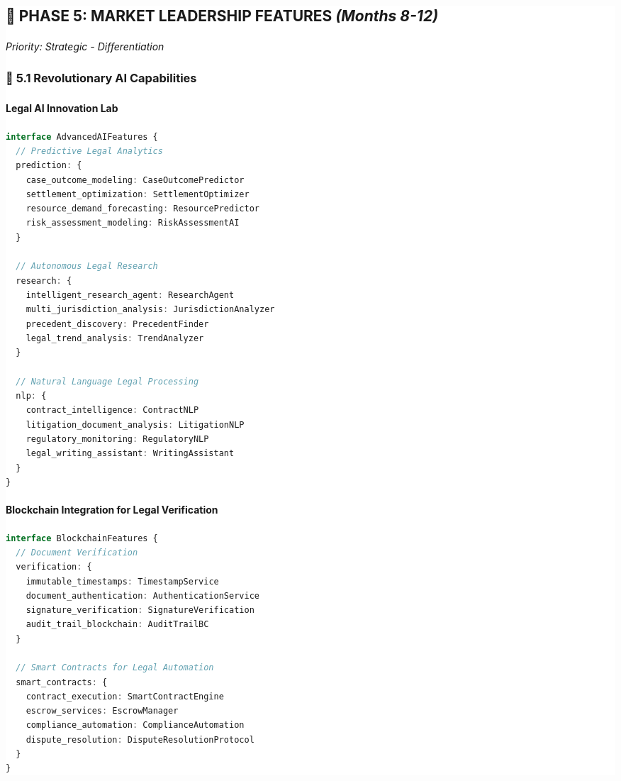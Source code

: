 
## 🌟 **PHASE 5: MARKET LEADERSHIP FEATURES** *(Months 8-12)*
*Priority: Strategic - Differentiation*

### 🔮 **5.1 Revolutionary AI Capabilities**

#### **Legal AI Innovation Lab**
```typescript
interface AdvancedAIFeatures {
  // Predictive Legal Analytics
  prediction: {
    case_outcome_modeling: CaseOutcomePredictor
    settlement_optimization: SettlementOptimizer
    resource_demand_forecasting: ResourcePredictor
    risk_assessment_modeling: RiskAssessmentAI
  }
  
  // Autonomous Legal Research
  research: {
    intelligent_research_agent: ResearchAgent
    multi_jurisdiction_analysis: JurisdictionAnalyzer
    precedent_discovery: PrecedentFinder
    legal_trend_analysis: TrendAnalyzer
  }
  
  // Natural Language Legal Processing
  nlp: {
    contract_intelligence: ContractNLP
    litigation_document_analysis: LitigationNLP
    regulatory_monitoring: RegulatoryNLP
    legal_writing_assistant: WritingAssistant
  }
}
```

#### **Blockchain Integration for Legal Verification**
```typescript
interface BlockchainFeatures {
  // Document Verification
  verification: {
    immutable_timestamps: TimestampService
    document_authentication: AuthenticationService
    signature_verification: SignatureVerification
    audit_trail_blockchain: AuditTrailBC
  }
  
  // Smart Contracts for Legal Automation
  smart_contracts: {
    contract_execution: SmartContractEngine
    escrow_services: EscrowManager
    compliance_automation: ComplianceAutomation
    dispute_resolution: DisputeResolutionProtocol
  }
}
```
